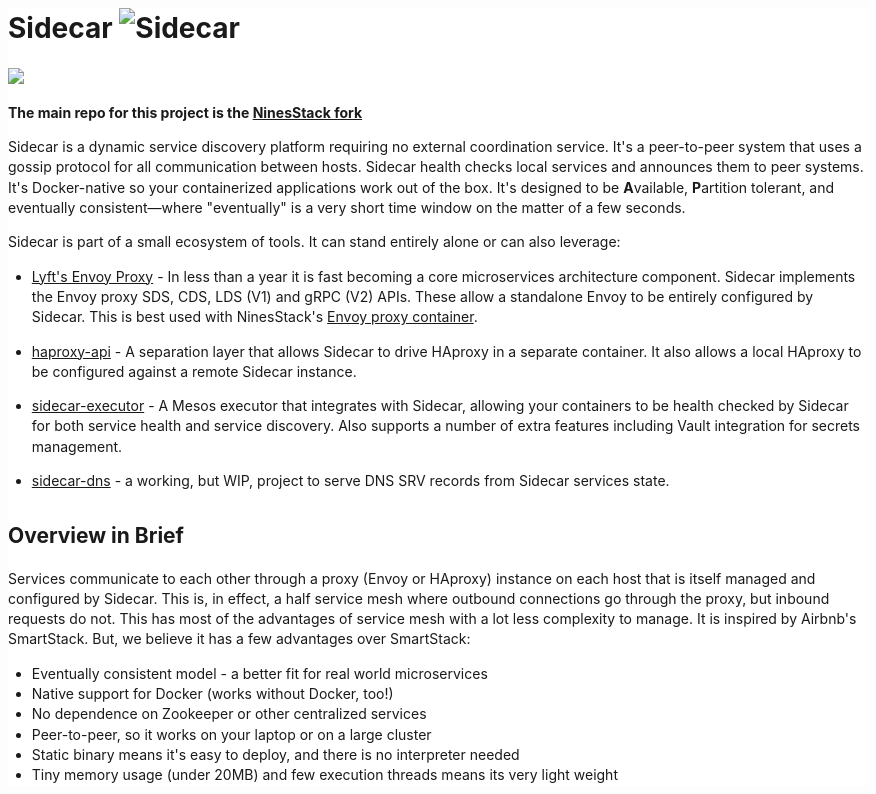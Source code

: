 Sidecar ![Sidecar](views/static/Sidecar.png)
=====

[![](https://travis-ci.com/NinesStack/sidecar.svg?branch=master)](https://travis-ci.com/NinesStack/sidecar)

**The main repo for this project is the [NinesStack
fork](https://github.com/NinesStack/sidecar)**

Sidecar is a dynamic service discovery platform requiring no external
coordination service. It's a peer-to-peer system that uses a gossip protocol
for all communication between hosts. Sidecar health checks local services and
announces them to peer systems. It's Docker-native so your containerized
applications work out of the box. It's designed to be **A**vailable,
**P**artition tolerant, and eventually consistent—where "eventually" is a very
short time window on the matter of a few seconds.

Sidecar is part of a small ecosystem of tools. It can stand entirely alone
or can also leverage:

 * [Lyft's Envoy Proxy](https://github.com/envoyproxy/envoy) - In less than
   a year it is fast becoming a core microservices architecture component.
   Sidecar implements the Envoy proxy SDS, CDS, LDS (V1) and gRPC (V2) APIs.
   These allow a standalone Envoy to be entirely configured by Sidecar. This
   is best used with NinesStack's
   [Envoy proxy container](https://hub.docker.com/r/gonitro/envoyproxy/tags/).

 * [haproxy-api](https://github.com/NinesStack/haproxy-api) - A separation layer
   that allows Sidecar to drive HAproxy in a separate container. It also
   allows a local HAproxy to be configured against a remote Sidecar instance.

 * [sidecar-executor](https://github.com/NinesStack/sidecar-executor) - A Mesos
   executor that integrates with Sidecar, allowing your containers to be
   health checked by Sidecar for both service health and service discovery.
   Also supports a number of extra features including Vault integration for
   secrets management.

 * [sidecar-dns](https://github.com/relistan/sidecar-dns) - a working, but
   WIP, project to serve DNS SRV records from Sidecar services state.

Overview in Brief
-----------------

Services communicate to each other through a proxy (Envoy or HAproxy) instance
on each host that is itself managed and configured by Sidecar. This is, in
effect, a half service mesh where outbound connections go through the proxy,
but inbound requests do not. This has most of the advantages of service mesh
with a lot less complexity to manage. It is inspired by Airbnb's SmartStack.
But, we believe it has a few advantages over SmartStack:

 * Eventually consistent model - a better fit for real world microservices
 * Native support for Docker (works without Docker, too!)
 * No dependence on Zookeeper or other centralized services
 * Peer-to-peer, so it works on your laptop or on a large cluster
 * Static binary means it's easy to deploy, and there is no interpreter needed
 * Tiny memory usage (under 20MB) and few execution threads means its very
   light weight
